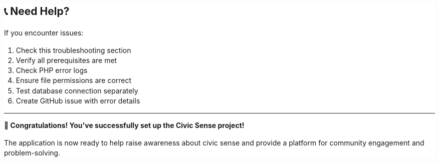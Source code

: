 
## 📞 Need Help?

If you encounter issues:
1. Check this troubleshooting section
2. Verify all prerequisites are met
3. Check PHP error logs
4. Ensure file permissions are correct
5. Test database connection separately
6. Create GitHub issue with error details

---

**🎉 Congratulations! You've successfully set up the Civic Sense project!**

The application is now ready to help raise awareness about civic sense and provide a platform for community engagement and problem-solving.
